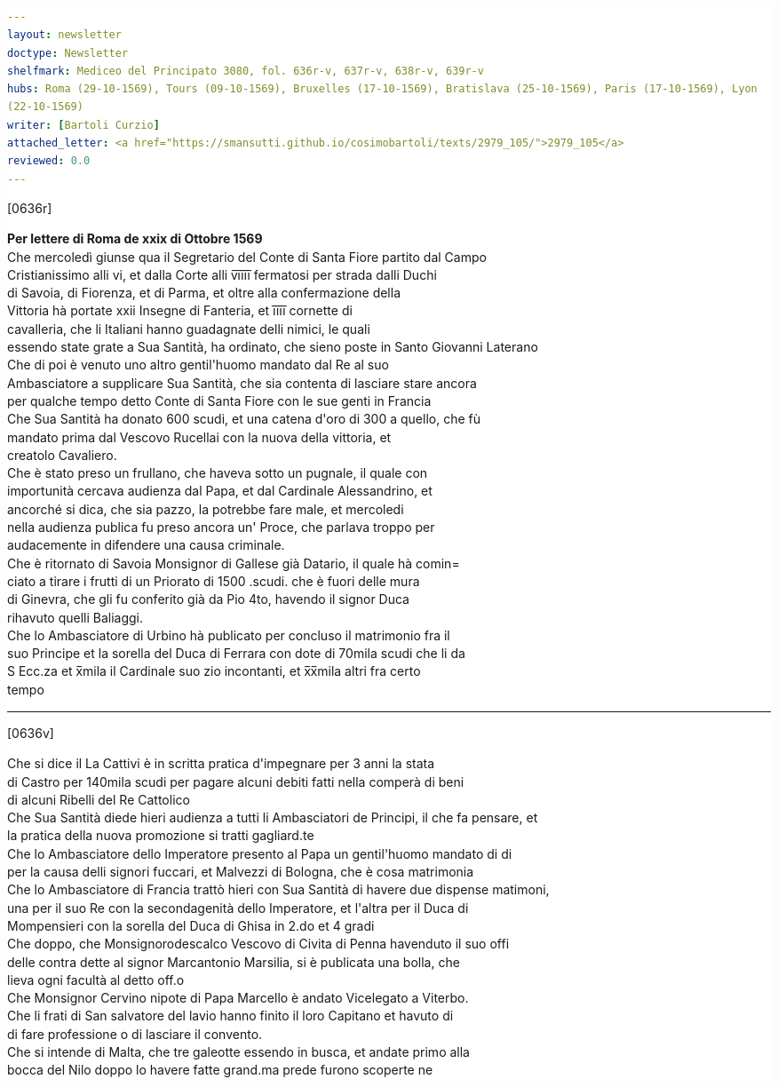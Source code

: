 ```yaml
---
layout: newsletter
doctype: Newsletter
shelfmark: Mediceo del Principato 3080, fol. 636r-v, 637r-v, 638r-v, 639r-v
hubs: Roma (29-10-1569), Tours (09-10-1569), Bruxelles (17-10-1569), Bratislava (25-10-1569), Paris (17-10-1569), Lyon (22-10-1569)
writer: [Bartoli Curzio]
attached_letter: <a href="https://smansutti.github.io/cosimobartoli/texts/2979_105/">2979_105</a>
reviewed: 0.0
---
```


[0636r]  
  
  
<strong>Per lettere di Roma de xxix di Ottobre 1569</strong>  
Che mercoledì giunse qua il Segretario del Conte di Santa Fiore partito dal Campo  
Cristianissimo alli vi, et dalla Corte alli v̅i̅i̅i̅i̅ fermatosi per strada dalli Duchi  
di Savoia, di Fiorenza, et di Parma, et oltre alla confermazione della  
Vittoria hà portate xxii Insegne di Fanteria, et i̅i̅i̅i̅ cornette di  
cavalleria, che li Italiani hanno guadagnate delli nimici, le quali  
essendo state grate a Sua Santità, ha ordinato, che sieno poste in Santo Giovanni Laterano  
Che di poi è venuto uno altro gentil'huomo mandato dal Re al suo  
Ambasciatore a supplicare Sua Santità, che sia contenta di lasciare stare ancora  
per qualche tempo detto Conte di Santa Fiore con le sue genti in Francia  
Che Sua Santità ha donato 600 scudi, et una catena d'oro di 300 a quello, che fù  
mandato prima dal Vescovo Rucellai con la nuova della vittoria, et  
creatolo Cavaliero.  
Che è stato preso un frullano, che haveva sotto un pugnale, il quale con  
importunità cercava audienza dal Papa, et dal Cardinale Alessandrino, et  
ancorché si dica, che sia pazzo, la potrebbe fare male, et mercoledi  
nella audienza publica fu preso ancora un' Proce, che parlava troppo per  
audacemente in difendere una causa criminale.  
Che è ritornato di Savoia Monsignor di Gallese già Datario, il quale hà comin=  
ciato a tirare i frutti di un Priorato di 1500 .scudi. che è fuori delle mura  
di Ginevra, che gli fu conferito già da Pio 4to, havendo il signor Duca  
rihavuto quelli Baliaggi.  
Che lo Ambasciatore di Urbino hà publicato per concluso il matrimonio fra il  
suo Principe et la sorella del Duca di Ferrara con dote di 70mila scudi che li da  
S Ecc.za et x̅mila il Cardinale suo zio incontanti, et x̅x̅mila altri fra certo  
tempo  
  
---  

[0636v]  
  
  
Che si dice il La Cattivi è in scritta pratica d'impegnare per 3 anni la stata  
di Castro per 140mila scudi per pagare alcuni debiti fatti nella comperà di beni  
di alcuni Ribelli del Re Cattolico  
Che Sua Santità diede hieri audienza a tutti li Ambasciatori de Principi, il che fa pensare, et  
la pratica della nuova promozione si tratti gagliard.te  
Che lo Ambasciatore dello Imperatore presento al Papa un gentil'huomo mandato di di  
per la causa delli signori fuccari, et Malvezzi di Bologna, che è cosa matrimonia  
Che lo Ambasciatore di Francia trattò hieri con Sua Santità di havere due dispense matimoni,  
una per il suo Re con la secondagenità dello Imperatore, et l'altra per il Duca di  
Mompensieri con la sorella del Duca di Ghisa in 2.do et 4 gradi  
Che doppo, che Monsignorodescalco Vescovo di Civita di Penna havenduto il suo offi  
delle contra dette al signor Marcantonio Marsilia, si è publicata una bolla, che  
lieva ogni facultà al detto off.o  
Che Monsignor Cervino nipote di Papa Marcello è andato Vicelegato a Viterbo.  
Che li frati di San salvatore del lavio hanno finito il loro Capitano et havuto di  
di fare professione o di lasciare il convento.  
Che si intende di Malta, che tre galeotte essendo in busca, et andate primo alla  
bocca del Nilo doppo lo havere fatte grand.ma prede furono scoperte ne  